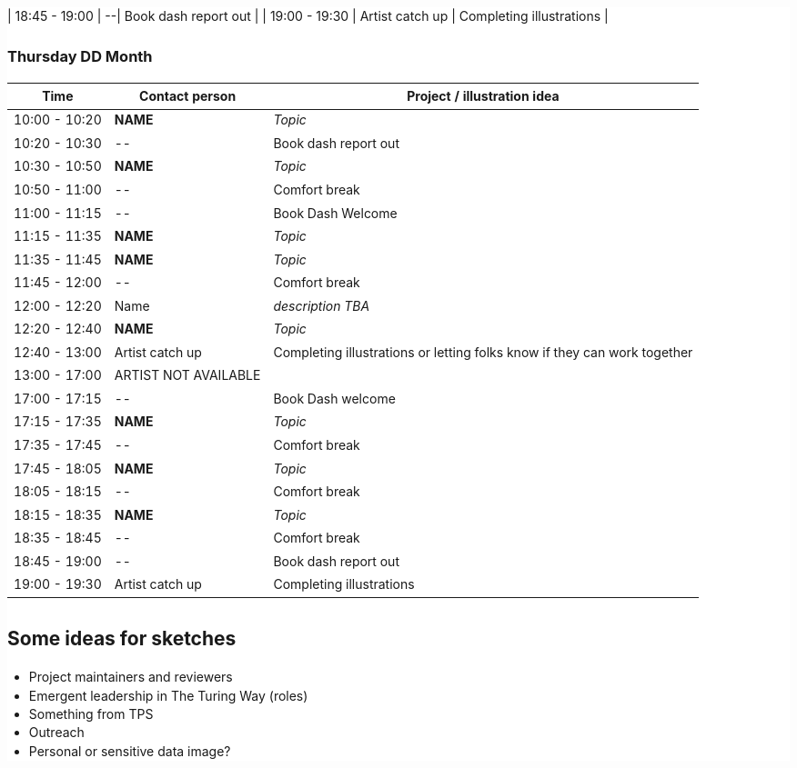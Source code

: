| 18:45 - 19:00 | --| Book dash report out |
| 19:00 - 19:30 | Artist catch up | Completing illustrations | 

### Thursday DD Month 

| Time | Contact person | Project / illustration idea |
| --- | --- | --- |
| 10:00 - 10:20 | **NAME** | *Topic* |
| 10:20 - 10:30 | -- | Book dash report out |
| 10:30 - 10:50 | **NAME** | *Topic* |
| 10:50 - 11:00 | -- | Comfort break |
| 11:00 - 11:15 | --| Book Dash Welcome |
| 11:15 - 11:35 | **NAME** | *Topic* |
| 11:35 - 11:45 | **NAME** | *Topic* |
| 11:45 - 12:00 | --| Comfort break |
| 12:00 - 12:20 | Name | *description TBA* |
| 12:20 - 12:40 |**NAME** | *Topic* |
| 12:40 - 13:00 | Artist catch up | Completing illustrations or letting folks know if they can work together | 
| 13:00 - 17:00 | ARTIST NOT AVAILABLE |
| 17:00 - 17:15 | -- | Book Dash welcome |
| 17:15 - 17:35 | **NAME** | *Topic* |
| 17:35 - 17:45 | -- | Comfort break |
| 17:45 - 18:05 | **NAME** | *Topic* |
| 18:05 - 18:15 | -- | Comfort break  |
| 18:15 - 18:35 | **NAME** | *Topic* |
| 18:35 - 18:45 | -- | Comfort break |
| 18:45 - 19:00 | --| Book dash report out |
| 19:00 - 19:30 | Artist catch up | Completing illustrations | 

Some ideas for sketches
---

- Project maintainers and reviewers
- Emergent leadership in The Turing Way (roles)
- Something from TPS
- Outreach
- Personal or sensitive data image? 
